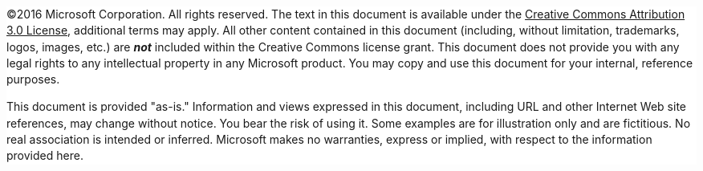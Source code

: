©2016 Microsoft Corporation. All rights reserved. The text in this document is available under the [Creative Commons Attribution 3.0 License](https://creativecommons.org/licenses/by/3.0/legalcode), additional terms may apply. All other content contained in this document (including, without limitation, trademarks, logos, images, etc.) are ***not*** included within the Creative Commons license grant. This document does not provide you with any legal rights to any intellectual property in any Microsoft product. You may copy and use this document for your internal, reference purposes.

This document is provided "as-is." Information and views expressed in this document, including URL and other Internet Web site references, may change without notice. You bear the risk of using it. Some examples are for illustration only and are fictitious. No real association is intended or inferred. Microsoft makes no warranties, express or implied, with respect to the information provided here.
